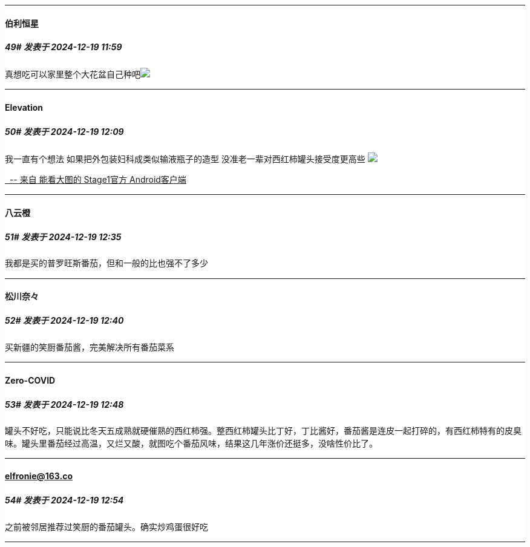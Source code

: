 
*****

####  伯利恒星  
##### 49#       发表于 2024-12-19 11:59

真想吃可以家里整个大花盆自己种吧<img src="https://static.saraba1st.com/image/smiley/face2017/067.png" referrerpolicy="no-referrer">


*****

####  Elevation  
##### 50#       发表于 2024-12-19 12:09

我一直有个想法
如果把外包装妇科成类似输液瓶子的造型
没准老一辈对西红柿罐头接受度更高些
<img src="https://static.saraba1st.com/image/smiley/face2017/065.png" referrerpolicy="no-referrer">

[  -- 来自 能看大图的 Stage1官方 Android客户端](https://www.coolapk.com/apk/140634)


*****

####  八云橙  
##### 51#       发表于 2024-12-19 12:35

我都是买的普罗旺斯番茄，但和一般的比也强不了多少


*****

####  松川奈々  
##### 52#       发表于 2024-12-19 12:40

买新疆的笑厨番茄酱，完美解决所有番茄菜系


*****

####  Zero-COVID  
##### 53#       发表于 2024-12-19 12:48

罐头不好吃，只能说比冬天五成熟就硬催熟的西红柿强。整西红柿罐头比丁好，丁比酱好，番茄酱是连皮一起打碎的，有西红柿特有的皮臭味。罐头里番茄经过高温，又烂又酸，就图吃个番茄风味，结果这几年涨价还挺多，没啥性价比了。


*****

####  elfronie@163.co  
##### 54#       发表于 2024-12-19 12:54

之前被邻居推荐过笑厨的番茄罐头。确实炒鸡蛋很好吃


*****
